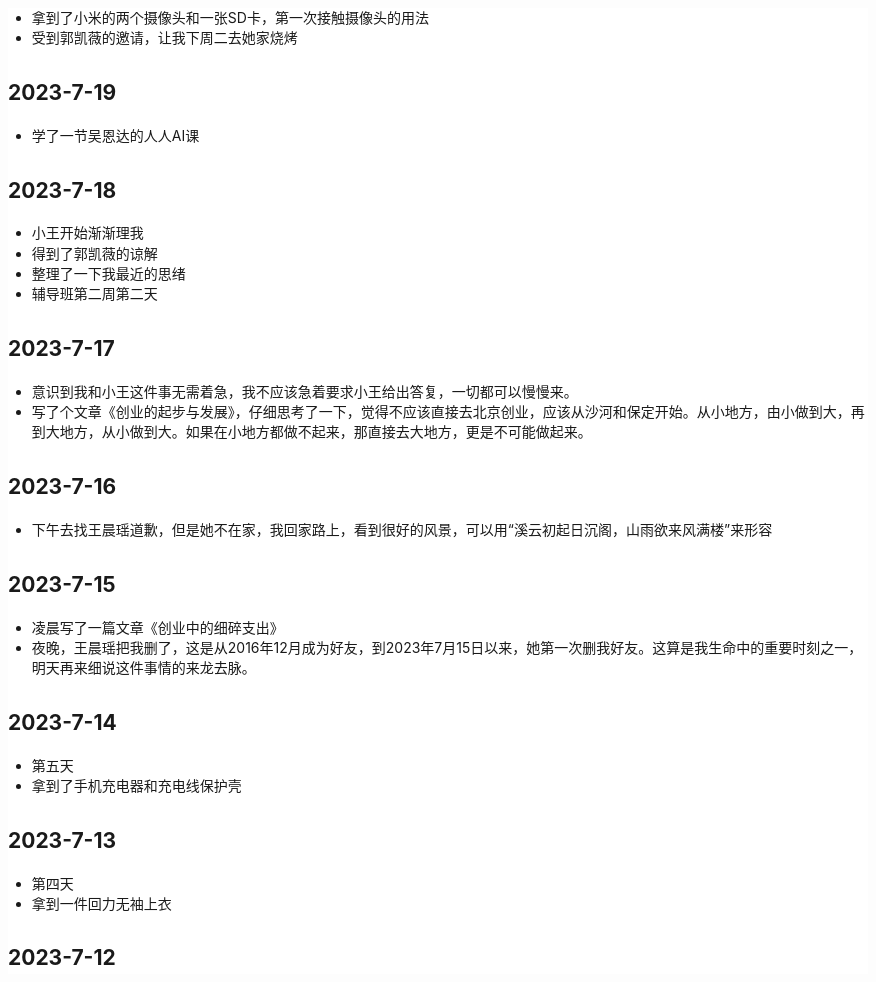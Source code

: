 - 拿到了小米的两个摄像头和一张SD卡，第一次接触摄像头的用法
- 受到郭凯薇的邀请，让我下周二去她家烧烤



## 2023-7-19

- 学了一节吴恩达的人人AI课



## 2023-7-18

- 小王开始渐渐理我
- 得到了郭凯薇的谅解
- 整理了一下我最近的思绪
- 辅导班第二周第二天



## 2023-7-17

- 意识到我和小王这件事无需着急，我不应该急着要求小王给出答复，一切都可以慢慢来。
- 写了个文章《创业的起步与发展》，仔细思考了一下，觉得不应该直接去北京创业，应该从沙河和保定开始。从小地方，由小做到大，再到大地方，从小做到大。如果在小地方都做不起来，那直接去大地方，更是不可能做起来。



## 2023-7-16

- 下午去找王晨瑶道歉，但是她不在家，我回家路上，看到很好的风景，可以用“溪云初起日沉阁，山雨欲来风满楼”来形容



## 2023-7-15

- 凌晨写了一篇文章《创业中的细碎支出》
- 夜晚，王晨瑶把我删了，这是从2016年12月成为好友，到2023年7月15日以来，她第一次删我好友。这算是我生命中的重要时刻之一，明天再来细说这件事情的来龙去脉。



## 2023-7-14

- 第五天
- 拿到了手机充电器和充电线保护壳



## 2023-7-13

- 第四天
- 拿到一件回力无袖上衣



## 2023-7-12
